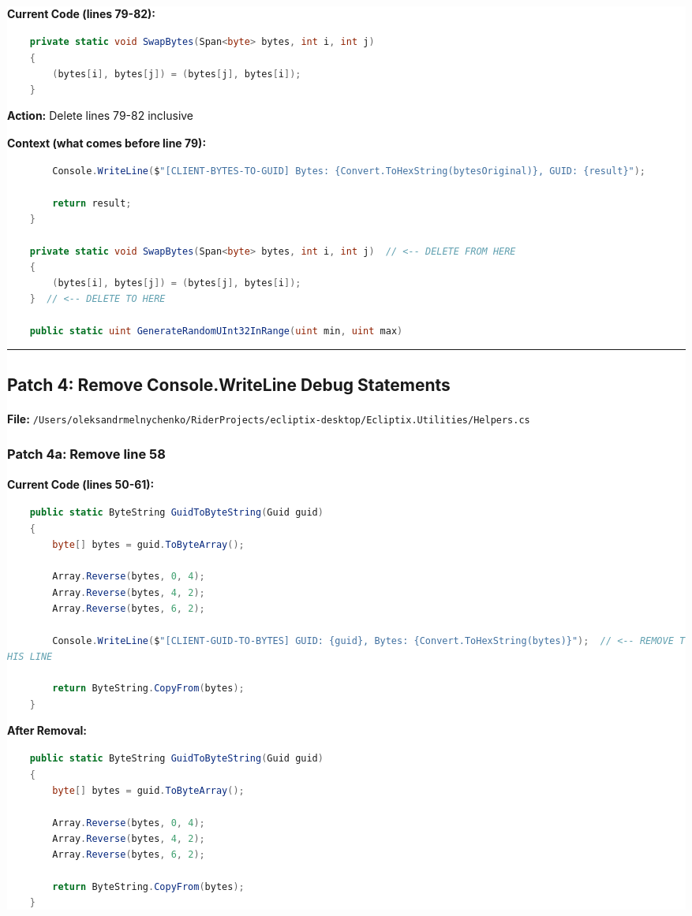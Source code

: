 **Current Code (lines 79-82):**
```csharp
    private static void SwapBytes(Span<byte> bytes, int i, int j)
    {
        (bytes[i], bytes[j]) = (bytes[j], bytes[i]);
    }
```

**Action:** Delete lines 79-82 inclusive

**Context (what comes before line 79):**
```csharp
        Console.WriteLine($"[CLIENT-BYTES-TO-GUID] Bytes: {Convert.ToHexString(bytesOriginal)}, GUID: {result}");

        return result;
    }

    private static void SwapBytes(Span<byte> bytes, int i, int j)  // <-- DELETE FROM HERE
    {
        (bytes[i], bytes[j]) = (bytes[j], bytes[i]);
    }  // <-- DELETE TO HERE

    public static uint GenerateRandomUInt32InRange(uint min, uint max)
```

---

## Patch 4: Remove Console.WriteLine Debug Statements

**File:** `/Users/oleksandrmelnychenko/RiderProjects/ecliptix-desktop/Ecliptix.Utilities/Helpers.cs`

### Patch 4a: Remove line 58

**Current Code (lines 50-61):**
```csharp
    public static ByteString GuidToByteString(Guid guid)
    {
        byte[] bytes = guid.ToByteArray();

        Array.Reverse(bytes, 0, 4);
        Array.Reverse(bytes, 4, 2);
        Array.Reverse(bytes, 6, 2);

        Console.WriteLine($"[CLIENT-GUID-TO-BYTES] GUID: {guid}, Bytes: {Convert.ToHexString(bytes)}");  // <-- REMOVE THIS LINE

        return ByteString.CopyFrom(bytes);
    }
```

**After Removal:**
```csharp
    public static ByteString GuidToByteString(Guid guid)
    {
        byte[] bytes = guid.ToByteArray();

        Array.Reverse(bytes, 0, 4);
        Array.Reverse(bytes, 4, 2);
        Array.Reverse(bytes, 6, 2);

        return ByteString.CopyFrom(bytes);
    }
```

